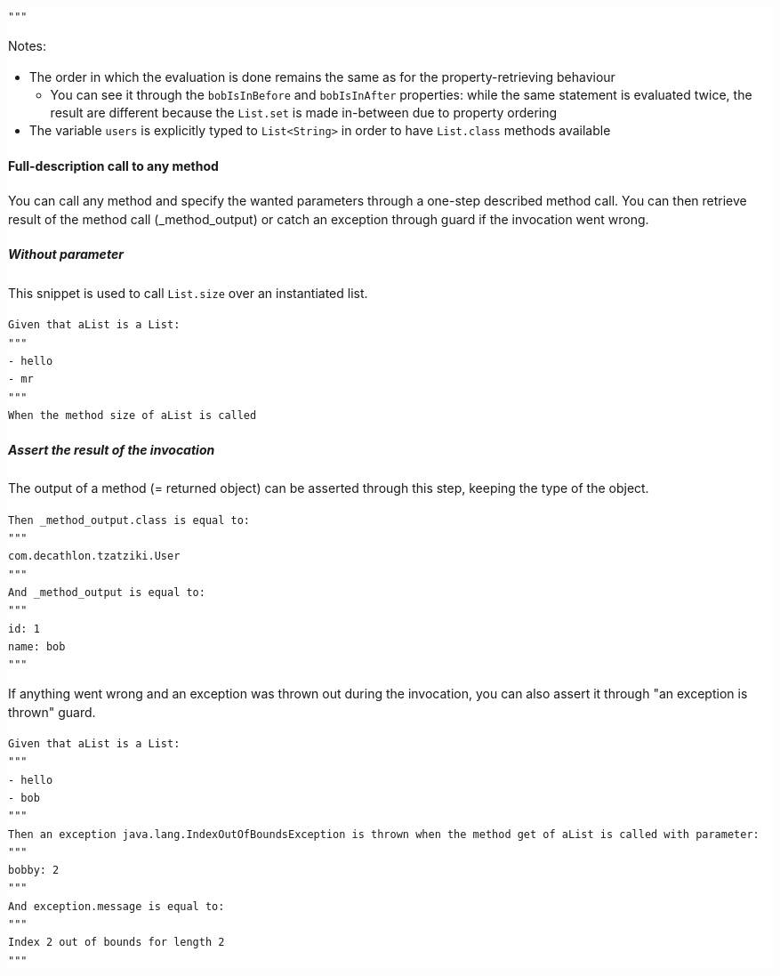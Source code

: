 ```gherkin
"""
```

Notes:
- The order in which the evaluation is done remains the same as for the property-retrieving behaviour 
  - You can see it through the `bobIsInBefore` and `bobIsInAfter` properties: while the same statement is evaluated twice, the result are different because the `List.set` is made in-between due to property ordering
- The variable `users` is explicitly typed to `List<String>` in order to have `List.class` methods available


#### Full-description call to any method
You can call any method and specify the wanted parameters through a one-step described method call.
You can then retrieve result of the method call (_method_output) or catch an exception through guard if the invocation went wrong.

##### Without parameter
This snippet is used to call `List.size` over an instantiated list.
```gherkin
Given that aList is a List:
"""
- hello
- mr
"""
When the method size of aList is called
```

##### Assert the result of the invocation
The output of a method (= returned object) can be asserted through this step, keeping the type of the object.
```gherkin
Then _method_output.class is equal to:
"""
com.decathlon.tzatziki.User
"""
And _method_output is equal to:
"""
id: 1
name: bob
"""
```

If anything went wrong and an exception was thrown out during the invocation, you can also assert it through "an exception is thrown" guard.
```gherkin
Given that aList is a List:
"""
- hello
- bob
"""
Then an exception java.lang.IndexOutOfBoundsException is thrown when the method get of aList is called with parameter:
"""
bobby: 2
"""
And exception.message is equal to:
"""
Index 2 out of bounds for length 2
"""
```
